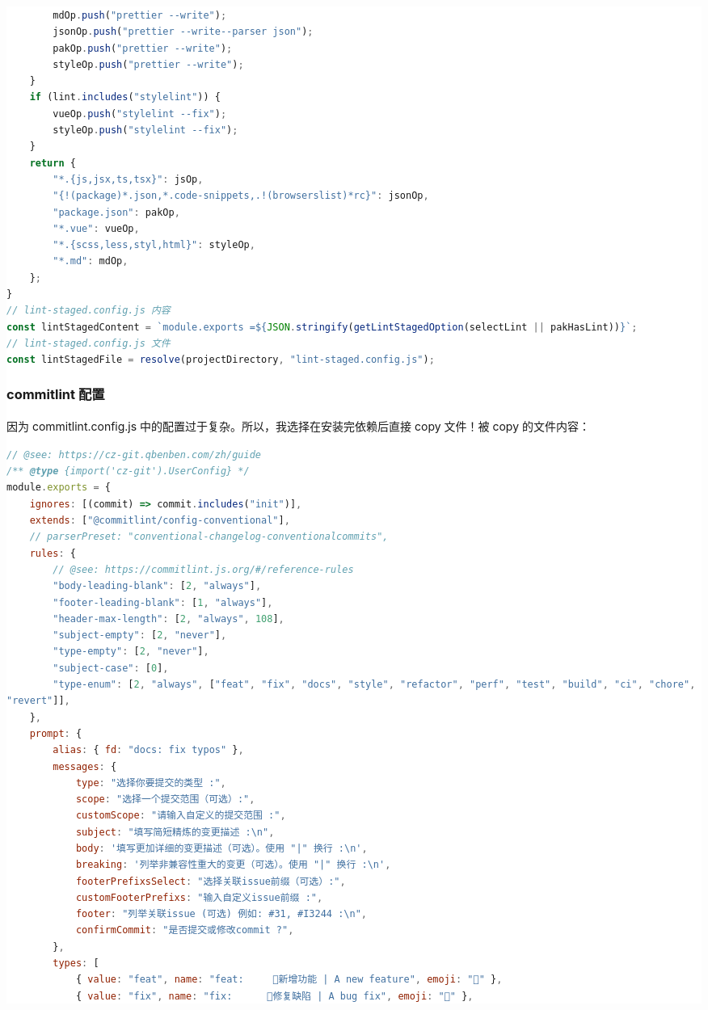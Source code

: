 ```javascript
		mdOp.push("prettier --write");
		jsonOp.push("prettier --write--parser json");
		pakOp.push("prettier --write");
		styleOp.push("prettier --write");
	}
	if (lint.includes("stylelint")) {
		vueOp.push("stylelint --fix");
		styleOp.push("stylelint --fix");
	}
	return {
		"*.{js,jsx,ts,tsx}": jsOp,
		"{!(package)*.json,*.code-snippets,.!(browserslist)*rc}": jsonOp,
		"package.json": pakOp,
		"*.vue": vueOp,
		"*.{scss,less,styl,html}": styleOp,
		"*.md": mdOp,
	};
}
// lint-staged.config.js 内容
const lintStagedContent = `module.exports =${JSON.stringify(getLintStagedOption(selectLint || pakHasLint))}`;
// lint-staged.config.js 文件
const lintStagedFile = resolve(projectDirectory, "lint-staged.config.js");
```

### commitlint 配置

因为 commitlint.config.js 中的配置过于复杂。所以，我选择在安装完依赖后直接 copy 文件！被 copy 的文件内容：

```javascript
// @see: https://cz-git.qbenben.com/zh/guide
/** @type {import('cz-git').UserConfig} */
module.exports = {
	ignores: [(commit) => commit.includes("init")],
	extends: ["@commitlint/config-conventional"],
	// parserPreset: "conventional-changelog-conventionalcommits",
	rules: {
		// @see: https://commitlint.js.org/#/reference-rules
		"body-leading-blank": [2, "always"],
		"footer-leading-blank": [1, "always"],
		"header-max-length": [2, "always", 108],
		"subject-empty": [2, "never"],
		"type-empty": [2, "never"],
		"subject-case": [0],
		"type-enum": [2, "always", ["feat", "fix", "docs", "style", "refactor", "perf", "test", "build", "ci", "chore", "revert"]],
	},
	prompt: {
		alias: { fd: "docs: fix typos" },
		messages: {
			type: "选择你要提交的类型 :",
			scope: "选择一个提交范围（可选）:",
			customScope: "请输入自定义的提交范围 :",
			subject: "填写简短精炼的变更描述 :\n",
			body: '填写更加详细的变更描述（可选）。使用 "|" 换行 :\n',
			breaking: '列举非兼容性重大的变更（可选）。使用 "|" 换行 :\n',
			footerPrefixsSelect: "选择关联issue前缀（可选）:",
			customFooterPrefixs: "输入自定义issue前缀 :",
			footer: "列举关联issue (可选) 例如: #31, #I3244 :\n",
			confirmCommit: "是否提交或修改commit ?",
		},
		types: [
			{ value: "feat", name: "feat:     🚀新增功能 | A new feature", emoji: "🚀" },
			{ value: "fix", name: "fix:      🐛修复缺陷 | A bug fix", emoji: "🐛" },
```